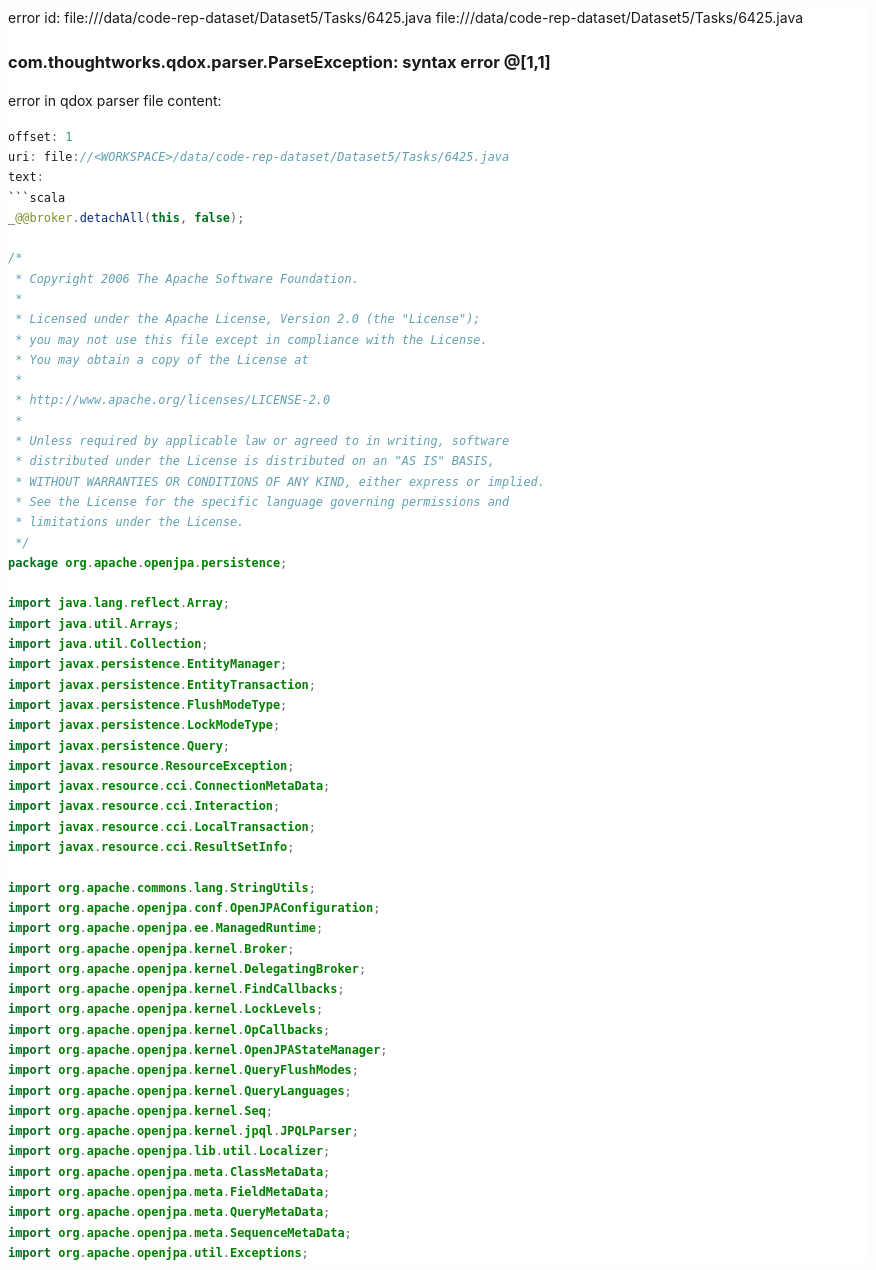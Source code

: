 error id: file://<WORKSPACE>/data/code-rep-dataset/Dataset5/Tasks/6425.java
file://<WORKSPACE>/data/code-rep-dataset/Dataset5/Tasks/6425.java
### com.thoughtworks.qdox.parser.ParseException: syntax error @[1,1]

error in qdox parser
file content:
```java
offset: 1
uri: file://<WORKSPACE>/data/code-rep-dataset/Dataset5/Tasks/6425.java
text:
```scala
_@@broker.detachAll(this, false);

/*
 * Copyright 2006 The Apache Software Foundation.
 *
 * Licensed under the Apache License, Version 2.0 (the "License");
 * you may not use this file except in compliance with the License.
 * You may obtain a copy of the License at
 *
 * http://www.apache.org/licenses/LICENSE-2.0
 *
 * Unless required by applicable law or agreed to in writing, software
 * distributed under the License is distributed on an "AS IS" BASIS,
 * WITHOUT WARRANTIES OR CONDITIONS OF ANY KIND, either express or implied.
 * See the License for the specific language governing permissions and
 * limitations under the License.
 */
package org.apache.openjpa.persistence;

import java.lang.reflect.Array;
import java.util.Arrays;
import java.util.Collection;
import javax.persistence.EntityManager;
import javax.persistence.EntityTransaction;
import javax.persistence.FlushModeType;
import javax.persistence.LockModeType;
import javax.persistence.Query;
import javax.resource.ResourceException;
import javax.resource.cci.ConnectionMetaData;
import javax.resource.cci.Interaction;
import javax.resource.cci.LocalTransaction;
import javax.resource.cci.ResultSetInfo;

import org.apache.commons.lang.StringUtils;
import org.apache.openjpa.conf.OpenJPAConfiguration;
import org.apache.openjpa.ee.ManagedRuntime;
import org.apache.openjpa.kernel.Broker;
import org.apache.openjpa.kernel.DelegatingBroker;
import org.apache.openjpa.kernel.FindCallbacks;
import org.apache.openjpa.kernel.LockLevels;
import org.apache.openjpa.kernel.OpCallbacks;
import org.apache.openjpa.kernel.OpenJPAStateManager;
import org.apache.openjpa.kernel.QueryFlushModes;
import org.apache.openjpa.kernel.QueryLanguages;
import org.apache.openjpa.kernel.Seq;
import org.apache.openjpa.kernel.jpql.JPQLParser;
import org.apache.openjpa.lib.util.Localizer;
import org.apache.openjpa.meta.ClassMetaData;
import org.apache.openjpa.meta.FieldMetaData;
import org.apache.openjpa.meta.QueryMetaData;
import org.apache.openjpa.meta.SequenceMetaData;
import org.apache.openjpa.util.Exceptions;
```